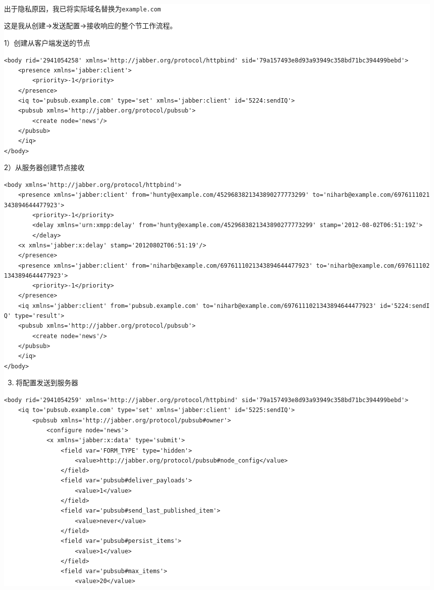 出于隐私原因，我已将实际域名替换为`example.com`

这是我从创建->发送配置->接收响应的整个节工作流程。

1）创建从客户端发送的节点

```
<body rid='2941054258' xmlns='http://jabber.org/protocol/httpbind' sid='79a157493e8d93a93949c358bd71bc394499bebd'>
    <presence xmlns='jabber:client'>
        <priority>-1</priority>
    </presence>
    <iq to='pubsub.example.com' type='set' xmlns='jabber:client' id='5224:sendIQ'>
    <pubsub xmlns='http://jabber.org/protocol/pubsub'>
        <create node='news'/>
    </pubsub>
    </iq>
</body> 
```

2）从服务器创建节点接收

```
<body xmlns='http://jabber.org/protocol/httpbind'>
    <presence xmlns='jabber:client' from='hunty@example.com/4529683821343890277773299' to='niharb@example.com/6976111021343894644477923'>
        <priority>-1</priority>
        <delay xmlns='urn:xmpp:delay' from='hunty@example.com/4529683821343890277773299' stamp='2012-08-02T06:51:19Z'>
        </delay>
    <x xmlns='jabber:x:delay' stamp='20120802T06:51:19'/>
    </presence>
    <presence xmlns='jabber:client' from='niharb@example.com/6976111021343894644477923' to='niharb@example.com/6976111021343894644477923'>
        <priority>-1</priority>
    </presence>
    <iq xmlns='jabber:client' from='pubsub.example.com' to='niharb@example.com/6976111021343894644477923' id='5224:sendIQ' type='result'>
    <pubsub xmlns='http://jabber.org/protocol/pubsub'>
        <create node='news'/>
    </pubsub>
    </iq>
</body> 
```

3) 将配置发送到服务器

```
<body rid='2941054259' xmlns='http://jabber.org/protocol/httpbind' sid='79a157493e8d93a93949c358bd71bc394499bebd'>
    <iq to='pubsub.example.com' type='set' xmlns='jabber:client' id='5225:sendIQ'>
        <pubsub xmlns='http://jabber.org/protocol/pubsub#owner'>
            <configure node='news'>
            <x xmlns='jabber:x:data' type='submit'>
                <field var='FORM_TYPE' type='hidden'>
                    <value>http://jabber.org/protocol/pubsub#node_config</value>
                </field>
                <field var='pubsub#deliver_payloads'>
                    <value>1</value>
                </field>
                <field var='pubsub#send_last_published_item'>
                    <value>never</value>
                </field>
                <field var='pubsub#persist_items'>
                    <value>1</value>
                </field>
                <field var='pubsub#max_items'>
                    <value>20</value>
```